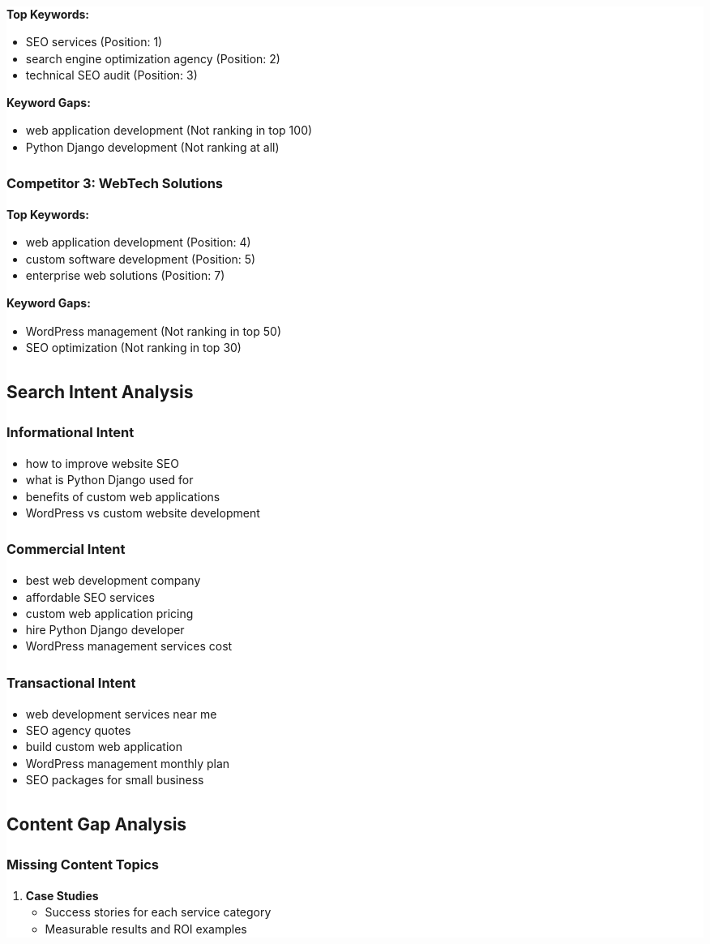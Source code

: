 **Top Keywords:**
- SEO services (Position: 1)
- search engine optimization agency (Position: 2)
- technical SEO audit (Position: 3)

**Keyword Gaps:**
- web application development (Not ranking in top 100)
- Python Django development (Not ranking at all)

### Competitor 3: WebTech Solutions

**Top Keywords:**
- web application development (Position: 4)
- custom software development (Position: 5)
- enterprise web solutions (Position: 7)

**Keyword Gaps:**
- WordPress management (Not ranking in top 50)
- SEO optimization (Not ranking in top 30)

## Search Intent Analysis

### Informational Intent

- how to improve website SEO
- what is Python Django used for
- benefits of custom web applications
- WordPress vs custom website development

### Commercial Intent

- best web development company
- affordable SEO services
- custom web application pricing
- hire Python Django developer
- WordPress management services cost

### Transactional Intent

- web development services near me
- SEO agency quotes
- build custom web application
- WordPress management monthly plan
- SEO packages for small business

## Content Gap Analysis

### Missing Content Topics

1. **Case Studies**
   - Success stories for each service category
   - Measurable results and ROI examples

